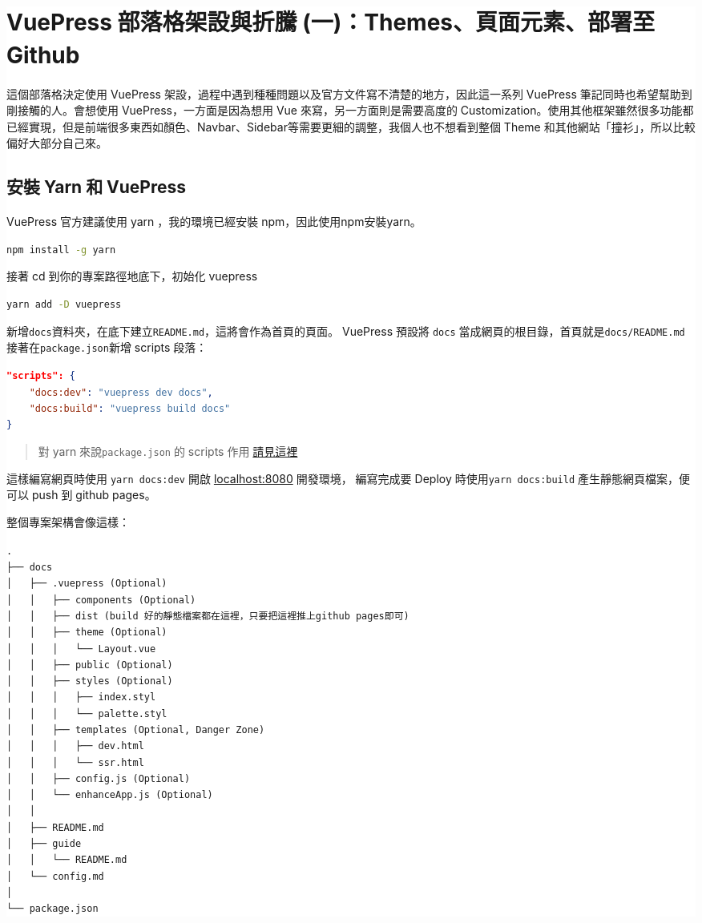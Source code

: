 # VuePress 部落格架設與折騰 (一)：Themes、頁面元素、部署至 Github


這個部落格決定使用 VuePress 架設，過程中遇到種種問題以及官方文件寫不清楚的地方，因此這一系列 VuePress 筆記同時也希望幫助到剛接觸的人。會想使用 VuePress，一方面是因為想用 Vue 來寫，另一方面則是需要高度的 Customization。使用其他框架雖然很多功能都已經實現，但是前端很多東西如顏色、Navbar、Sidebar等需要更細的調整，我個人也不想看到整個 Theme 和其他網站「撞衫」，所以比較偏好大部分自己來。

## 安裝 Yarn 和 VuePress

VuePress 官方建議使用 yarn ，我的環境已經安裝 npm，因此使用npm安裝yarn。
```bash
npm install -g yarn
```
接著 cd 到你的專案路徑地底下，初始化 vuepress
```bash
yarn add -D vuepress
```

新增`docs`資料夾，在底下建立`README.md`，這將會作為首頁的頁面。
VuePress 預設將 `docs` 當成網頁的根目錄，首頁就是`docs/README.md`
接著在`package.json`新增 scripts 段落：
```json
"scripts": {
    "docs:dev": "vuepress dev docs",
    "docs:build": "vuepress build docs"
}
```
> 對 yarn 來說`package.json` 的 scripts 作用 [請見這裡](https://yarnpkg.com/lang/en/docs/package-json/#toc-scripts)

這樣編寫網頁時使用 `yarn docs:dev` 開啟 [localhost:8080](localhost:8080) 開發環境，
編寫完成要 Deploy 時使用`yarn docs:build` 產生靜態網頁檔案，便可以 push 到 github pages。

整個專案架構會像這樣：
```
.
├── docs
│   ├── .vuepress (Optional)
│   │   ├── components (Optional)
│   │   ├── dist (build 好的靜態檔案都在這裡，只要把這裡推上github pages即可)
│   │   ├── theme (Optional)
│   │   │   └── Layout.vue
│   │   ├── public (Optional)
│   │   ├── styles (Optional)
│   │   │   ├── index.styl
│   │   │   └── palette.styl
│   │   ├── templates (Optional, Danger Zone)
│   │   │   ├── dev.html
│   │   │   └── ssr.html
│   │   ├── config.js (Optional)
│   │   └── enhanceApp.js (Optional)
│   │ 
│   ├── README.md
│   ├── guide
│   │   └── README.md
│   └── config.md
│ 
└── package.json
```
